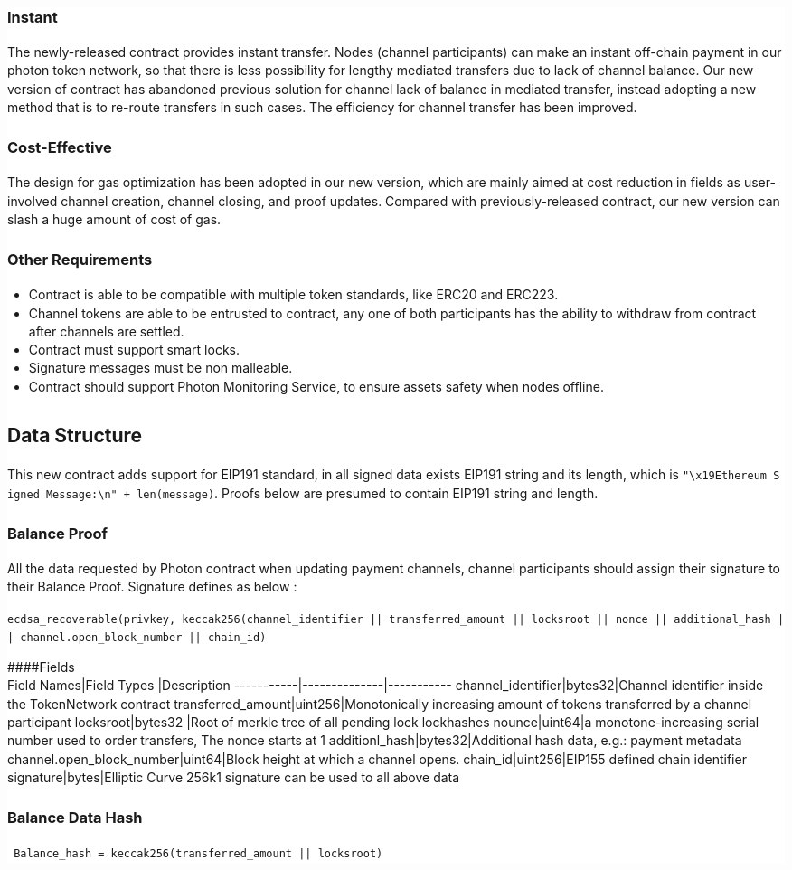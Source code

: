 ### Instant
The newly-released contract provides instant transfer. Nodes (channel participants) can make an instant off-chain payment in our photon token network, so that there is less possibility for lengthy mediated transfers due to lack of channel balance. Our new version of contract has abandoned previous solution for channel lack of balance in mediated transfer, instead adopting a new method that is to re-route transfers in such cases. The efficiency for channel transfer has been improved. 

### Cost-Effective
The design for gas optimization has been adopted in our new version, which are mainly aimed at cost reduction in fields as user-involved channel creation, channel closing, and proof updates. Compared with previously-released contract, our new version can slash a huge amount of cost of gas. 

### Other Requirements  
- Contract is able to be compatible with multiple token standards, like ERC20 and ERC223.  
- Channel tokens are able to be entrusted to contract, any one of both participants has the ability to withdraw from contract after channels are settled.  
- Contract must support smart locks.    
- Signature messages must be non malleable.    
- Contract should support Photon Monitoring Service, to ensure assets safety when nodes offline.     

## Data Structure
This new contract adds support for EIP191 standard, in all signed data exists EIP191 string and its length, which is `"\x19Ethereum Signed Message:\n" + len(message)`. Proofs below are presumed to contain EIP191 string and length.   

###  Balance Proof

All the data requested by Photon contract when updating payment channels, channel participants should assign their signature to their Balance Proof. Signature defines as below :  
```soldity
ecdsa_recoverable(privkey, keccak256(channel_identifier || transferred_amount || locksroot || nonce || additional_hash || channel.open_block_number || chain_id)
```
####Fields    
Field Names|Field Types   |Description
-----------|--------------|-----------
channel_identifier|bytes32|Channel identifier inside the TokenNetwork contract
transferred_amount|uint256|Monotonically increasing amount of tokens transferred by a channel participant
locksroot|bytes32 |Root of merkle tree of all pending lock lockhashes
nounce|uint64|a monotone-increasing serial number used to order transfers, The nonce starts at 1
additionl_hash|bytes32|Additional hash data, e.g.: payment metadata
channel.open_block_number|uint64|Block height at which a channel opens.
chain_id|uint256|EIP155 defined chain identifier
signature|bytes|Elliptic Curve 256k1 signature can be used to all above data

###  Balance Data Hash
```soldity
 Balance_hash = keccak256(transferred_amount || locksroot)
```
